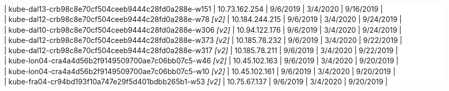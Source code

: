 | kube-dal13-crb98c8e70cf504ceeb9444c28fd0a288e-w151 | 10.73.162.254 | 9/6/2019 | 3/4/2020 | 9/16/2019 |  
| kube-dal12-crb98c8e70cf504ceeb9444c28fd0a288e-w78 _[v2]_ | 10.184.244.215 | 9/6/2019 | 3/4/2020 | 9/24/2019 |  
| kube-dal10-crb98c8e70cf504ceeb9444c28fd0a288e-w306 _[v2]_ | 10.94.122.176 | 9/6/2019 | 3/4/2020 | 9/24/2019 |  
| kube-dal12-crb98c8e70cf504ceeb9444c28fd0a288e-w373 _[v2]_ | 10.185.78.232 | 9/6/2019 | 3/4/2020 | 9/22/2019 |  
| kube-dal12-crb98c8e70cf504ceeb9444c28fd0a288e-w317 _[v2]_ | 10.185.78.211 | 9/6/2019 | 3/4/2020 | 9/22/2019 |  
| kube-lon04-cra4a4d56b2f9149509700ae7c06bb07c5-w46 _[v2]_ | 10.45.102.163 | 9/6/2019 | 3/4/2020 | 9/20/2019 |  
| kube-lon04-cra4a4d56b2f9149509700ae7c06bb07c5-w10 _[v2]_ | 10.45.102.161 | 9/6/2019 | 3/4/2020 | 9/20/2019 |  
| kube-fra04-cr94bd193f10a747e29f5d401bdbb265b1-w53 _[v2]_ | 10.75.67.137 | 9/6/2019 | 3/4/2020 | 9/20/2019 |  
